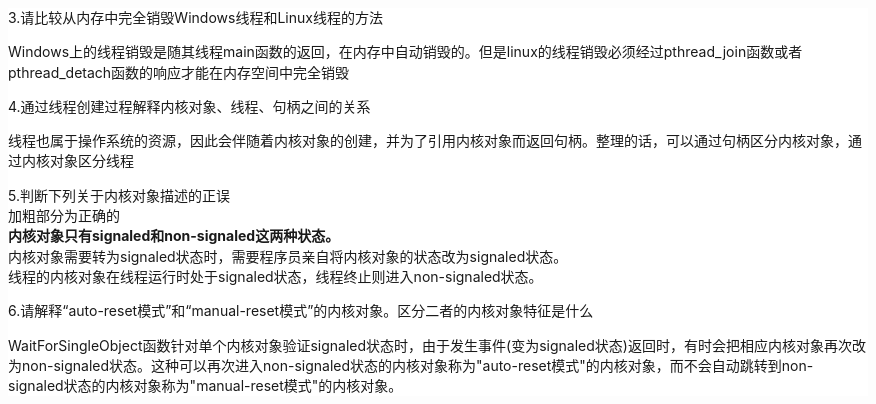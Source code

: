 
3.请比较从内存中完全销毁Windows线程和Linux线程的方法  

Windows上的线程销毁是随其线程main函数的返回，在内存中自动销毁的。但是linux的线程销毁必须经过pthread_join函数或者pthread_detach函数的响应才能在内存空间中完全销毁


4.通过线程创建过程解释内核对象、线程、句柄之间的关系  

线程也属于操作系统的资源，因此会伴随着内核对象的创建，并为了引用内核对象而返回句柄。整理的话，可以通过句柄区分内核对象，通过内核对象区分线程  

5.判断下列关于内核对象描述的正误  
加粗部分为正确的   
**内核对象只有signaled和non-signaled这两种状态。**     
内核对象需要转为signaled状态时，需要程序员亲自将内核对象的状态改为signaled状态。      
线程的内核对象在线程运行时处于signaled状态，线程终止则进入non-signaled状态。    


6.请解释“auto-reset模式”和“manual-reset模式”的内核对象。区分二者的内核对象特征是什么

WaitForSingleObject函数针对单个内核对象验证signaled状态时，由于发生事件(变为signaled状态)返回时，有时会把相应内核对象再次改为non-signaled状态。这种可以再次进入non-signaled状态的内核对象称为"auto-reset模式"的内核对象，而不会自动跳转到non-signaled状态的内核对象称为"manual-reset模式"的内核对象。

